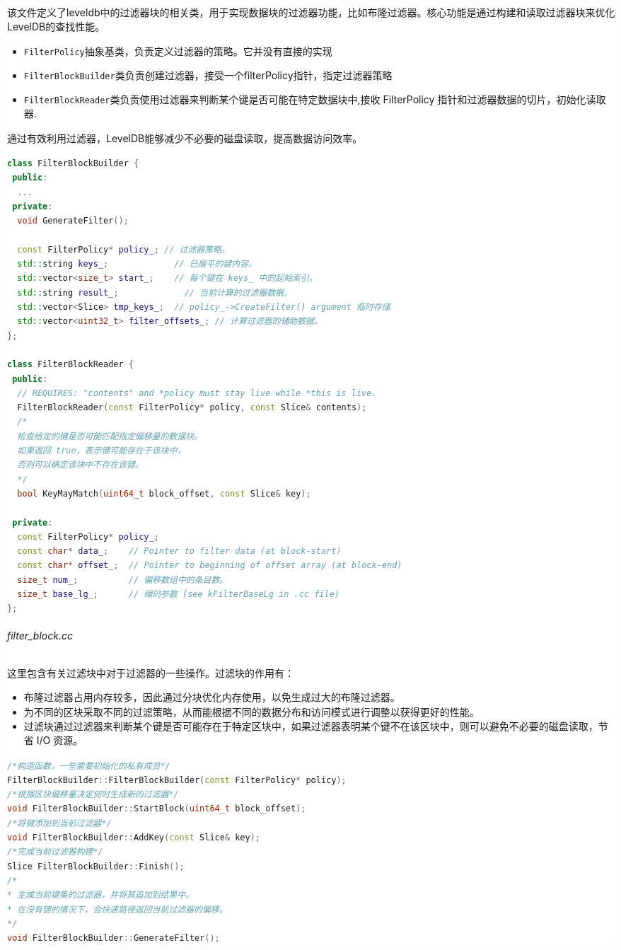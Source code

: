 该文件定义了leveldb中的过滤器块的相关类，用于实现数据块的过滤器功能，比如布隆过滤器。核心功能是通过构建和读取过滤器块来优化LevelDB的查找性能。

- `FilterPolicy`抽象基类，负责定义过滤器的策略。它并没有直接的实现

- `FilterBlockBuilder`类负责创建过滤器，接受一个filterPolicy指针，指定过滤器策略

- `FilterBlockReader`类负责使用过滤器来判断某个键是否可能在特定数据块中,接收 FilterPolicy 指针和过滤器数据的切片，初始化读取器.

通过有效利用过滤器，LevelDB能够减少不必要的磁盘读取，提高数据访问效率。

```cpp
class FilterBlockBuilder {
 public:
  ...
 private:
  void GenerateFilter();

  const FilterPolicy* policy_; // 过滤器策略。
  std::string keys_;             // 已展平的键内容。
  std::vector<size_t> start_;    // 每个键在 keys_ 中的起始索引。
  std::string result_;             // 当前计算的过滤器数据。
  std::vector<Slice> tmp_keys_;  // policy_->CreateFilter() argument 临时存储
  std::vector<uint32_t> filter_offsets_; // 计算过滤器的辅助数据。
};

class FilterBlockReader {
 public:
  // REQUIRES: "contents" and *policy must stay live while *this is live.
  FilterBlockReader(const FilterPolicy* policy, const Slice& contents);
  /*
  检查给定的键是否可能匹配指定偏移量的数据块。
  如果返回 true，表示键可能存在于该块中，
  否则可以确定该块中不存在该键。
  */
  bool KeyMayMatch(uint64_t block_offset, const Slice& key);

 private:
  const FilterPolicy* policy_;
  const char* data_;    // Pointer to filter data (at block-start)
  const char* offset_;  // Pointer to beginning of offset array (at block-end)
  size_t num_;          // 偏移数组中的条目数。
  size_t base_lg_;      // 编码参数 (see kFilterBaseLg in .cc file)
};
```



###### filter_block.cc

这里包含有关过滤块中对于过滤器的一些操作。过滤块的作用有：

- 布隆过滤器占用内存较多，因此通过分块优化内存使用，以免生成过大的布隆过滤器。
- 为不同的区块采取不同的过滤策略，从而能根据不同的数据分布和访问模式进行调整以获得更好的性能。
- 过滤块通过过滤器来判断某个键是否可能存在于特定区块中，如果过滤器表明某个键不在该区块中，则可以避免不必要的磁盘读取，节省 I/O 资源。

```cpp
/*构造函数，一些需要初始化的私有成员*/
FilterBlockBuilder::FilterBlockBuilder(const FilterPolicy* policy);
/*根据区块偏移量决定何时生成新的过滤器*/
void FilterBlockBuilder::StartBlock(uint64_t block_offset);
/*将键添加到当前过滤器*/
void FilterBlockBuilder::AddKey(const Slice& key);
/*完成当前过滤器构建*/
Slice FilterBlockBuilder::Finish();
/*
* 生成当前键集的过滤器，并将其追加到结果中。
* 在没有键的情况下，会快速路径返回当前过滤器的偏移。
*/
void FilterBlockBuilder::GenerateFilter();
```